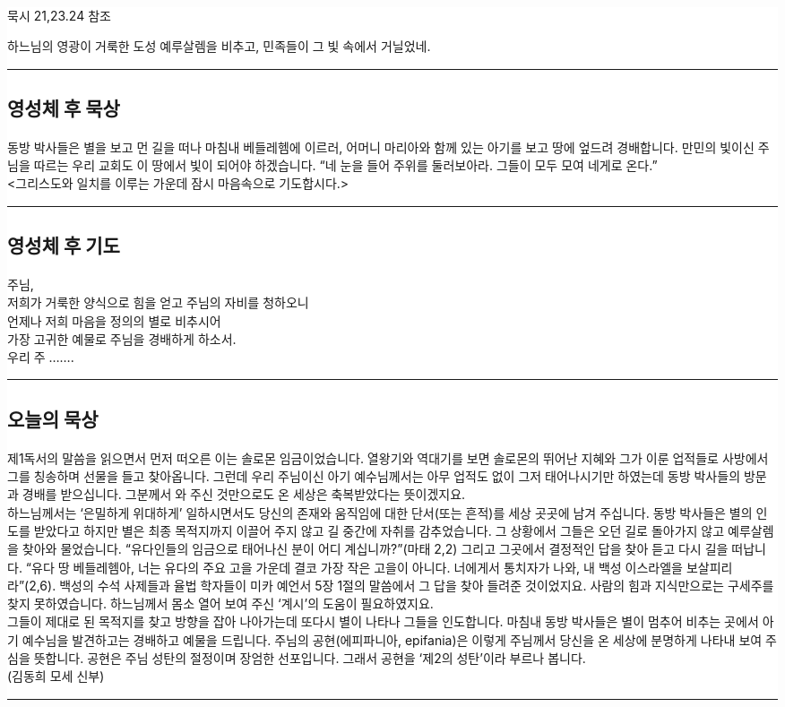 묵시 21,23.24 참조

하느님의 영광이 거룩한 도성 예루살렘을 비추고, 민족들이 그 빛 속에서 거닐었네.  
  


---

## 영성체 후 묵상

동방 박사들은 별을 보고 먼 길을 떠나 마침내 베들레헴에 이르러, 어머니 마리아와 함께 있는 아기를 보고 땅에 엎드려 경배합니다. 만민의 빛이신 주님을 따르는 우리 교회도 이 땅에서 빛이 되어야 하겠습니다. “네 눈을 들어 주위를 둘러보아라. 그들이 모두 모여 네게로 온다.”  
<그리스도와 일치를 이루는 가운데 잠시 마음속으로 기도합시다.>  
  


---

## 영성체 후 기도

주님,  
저희가 거룩한 양식으로 힘을 얻고 주님의 자비를 청하오니  
언제나 저희 마음을 정의의 별로 비추시어  
가장 고귀한 예물로 주님을 경배하게 하소서.  
우리 주 …….  
  


---

## 오늘의 묵상

제1독서의 말씀을 읽으면서 먼저 떠오른 이는 솔로몬 임금이었습니다. 열왕기와 역대기를 보면 솔로몬의 뛰어난 지혜와 그가 이룬 업적들로 사방에서 그를 칭송하며 선물을 들고 찾아옵니다. 그런데 우리 주님이신 아기 예수님께서는 아무 업적도 없이 그저 태어나시기만 하였는데 동방 박사들의 방문과 경배를 받으십니다. 그분께서 와 주신 것만으로도 온 세상은 축복받았다는 뜻이겠지요.  
하느님께서는 ‘은밀하게 위대하게’ 일하시면서도 당신의 존재와 움직임에 대한 단서(또는 흔적)를 세상 곳곳에 남겨 주십니다. 동방 박사들은 별의 인도를 받았다고 하지만 별은 최종 목적지까지 이끌어 주지 않고 길 중간에 자취를 감추었습니다. 그 상황에서 그들은 오던 길로 돌아가지 않고 예루살렘을 찾아와 물었습니다. “유다인들의 임금으로 태어나신 분이 어디 계십니까?”(마태 2,2) 그리고 그곳에서 결정적인 답을 찾아 듣고 다시 길을 떠납니다. “유다 땅 베들레헴아, 너는 유다의 주요 고을 가운데 결코 가장 작은 고을이 아니다. 너에게서 통치자가 나와, 내 백성 이스라엘을 보살피리라”(2,6). 백성의 수석 사제들과 율법 학자들이 미카 예언서 5장 1절의 말씀에서 그 답을 찾아 들려준 것이었지요. 사람의 힘과 지식만으로는 구세주를 찾지 못하였습니다. 하느님께서 몸소 열어 보여 주신 ‘계시’의 도움이 필요하였지요.  
그들이 제대로 된 목적지를 찾고 방향을 잡아 나아가는데 또다시 별이 나타나 그들을 인도합니다. 마침내 동방 박사들은 별이 멈추어 비추는 곳에서 아기 예수님을 발견하고는 경배하고 예물을 드립니다. 주님의 공현(에피파니아, epifania)은 이렇게 주님께서 당신을 온 세상에 분명하게 나타내 보여 주심을 뜻합니다. 공현은 주님 성탄의 절정이며 장엄한 선포입니다. 그래서 공현을 ‘제2의 성탄’이라 부르나 봅니다.  
(김동희 모세 신부)  


---